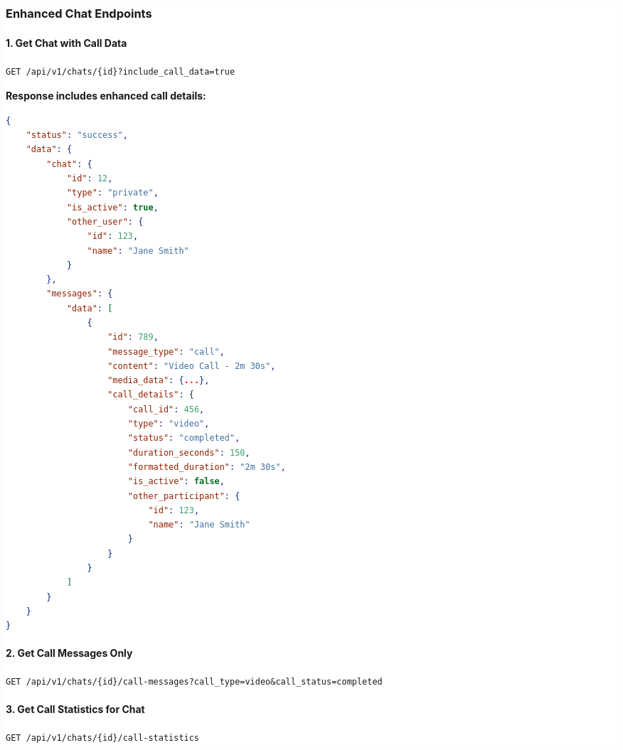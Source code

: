 ### Enhanced Chat Endpoints

#### 1. Get Chat with Call Data
```http
GET /api/v1/chats/{id}?include_call_data=true
```

**Response includes enhanced call details:**
```json
{
    "status": "success",
    "data": {
        "chat": {
            "id": 12,
            "type": "private",
            "is_active": true,
            "other_user": {
                "id": 123,
                "name": "Jane Smith"
            }
        },
        "messages": {
            "data": [
                {
                    "id": 789,
                    "message_type": "call",
                    "content": "Video Call - 2m 30s",
                    "media_data": {...},
                    "call_details": {
                        "call_id": 456,
                        "type": "video",
                        "status": "completed",
                        "duration_seconds": 150,
                        "formatted_duration": "2m 30s",
                        "is_active": false,
                        "other_participant": {
                            "id": 123,
                            "name": "Jane Smith"
                        }
                    }
                }
            ]
        }
    }
}
```

#### 2. Get Call Messages Only
```http
GET /api/v1/chats/{id}/call-messages?call_type=video&call_status=completed
```

#### 3. Get Call Statistics for Chat
```http
GET /api/v1/chats/{id}/call-statistics
```
